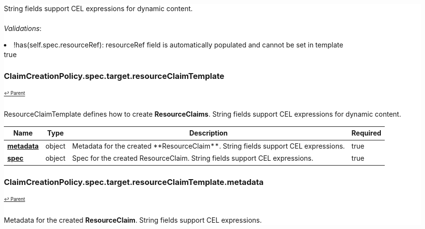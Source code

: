 String fields support CEL expressions for dynamic content.<br/>
          <br/>
            <i>Validations</i>:<li>!has(self.spec.resourceRef): resourceRef field is automatically populated and cannot be set in template</li>
        </td>
        <td>true</td>
      </tr></tbody>
</table>


### ClaimCreationPolicy.spec.target.resourceClaimTemplate
<sup><sup>[↩ Parent](#claimcreationpolicyspectarget)</sup></sup>



ResourceClaimTemplate defines how to create **ResourceClaims**.
String fields support CEL expressions for dynamic content.

<table>
    <thead>
        <tr>
            <th>Name</th>
            <th>Type</th>
            <th>Description</th>
            <th>Required</th>
        </tr>
    </thead>
    <tbody><tr>
        <td><b><a href="#claimcreationpolicyspectargetresourceclaimtemplatemetadata">metadata</a></b></td>
        <td>object</td>
        <td>
          Metadata for the created **ResourceClaim**.
String fields support CEL expressions.<br/>
        </td>
        <td>true</td>
      </tr><tr>
        <td><b><a href="#claimcreationpolicyspectargetresourceclaimtemplatespec">spec</a></b></td>
        <td>object</td>
        <td>
          Spec for the created ResourceClaim.
String fields support CEL expressions.<br/>
        </td>
        <td>true</td>
      </tr></tbody>
</table>


### ClaimCreationPolicy.spec.target.resourceClaimTemplate.metadata
<sup><sup>[↩ Parent](#claimcreationpolicyspectargetresourceclaimtemplate)</sup></sup>



Metadata for the created **ResourceClaim**.
String fields support CEL expressions.
